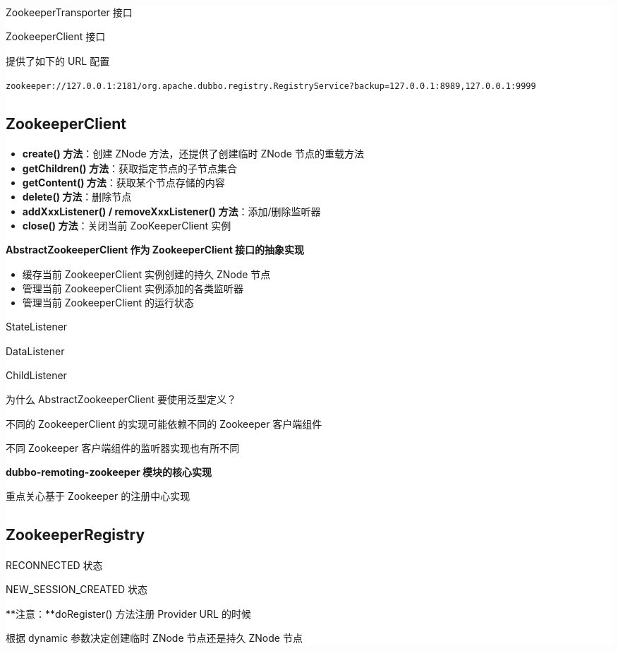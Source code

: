 ZookeeperTransporter 接口

ZookeeperClient 接口



提供了如下的 URL 配置

```
zookeeper://127.0.0.1:2181/org.apache.dubbo.registry.RegistryService?backup=127.0.0.1:8989,127.0.0.1:9999
```

## ZookeeperClient

- **create() 方法**：创建 ZNode 方法，还提供了创建临时 ZNode 节点的重载方法
- **getChildren() 方法**：获取指定节点的子节点集合
- **getContent() 方法**：获取某个节点存储的内容
- **delete() 方法**：删除节点
- **addXxxListener() / removeXxxListener() 方法**：添加/删除监听器
- **close() 方法**：关闭当前 ZooKeeperClient 实例



**AbstractZookeeperClient 作为 ZookeeperClient 接口的抽象实现**

- 缓存当前 ZookeeperClient 实例创建的持久 ZNode 节点
- 管理当前 ZookeeperClient 实例添加的各类监听器
- 管理当前 ZookeeperClient 的运行状态



StateListener

DataListener

ChildListener



为什么 AbstractZookeeperClient 要使用泛型定义？

不同的 ZookeeperClient 的实现可能依赖不同的 Zookeeper 客户端组件

不同 Zookeeper 客户端组件的监听器实现也有所不同



**dubbo-remoting-zookeeper 模块的核心实现**

重点关心基于 Zookeeper 的注册中心实现

## ZookeeperRegistry

RECONNECTED 状态

NEW_SESSION_CREATED 状态



**注意：**doRegister() 方法注册 Provider URL 的时候

根据 dynamic 参数决定创建临时 ZNode 节点还是持久 ZNode 节点
